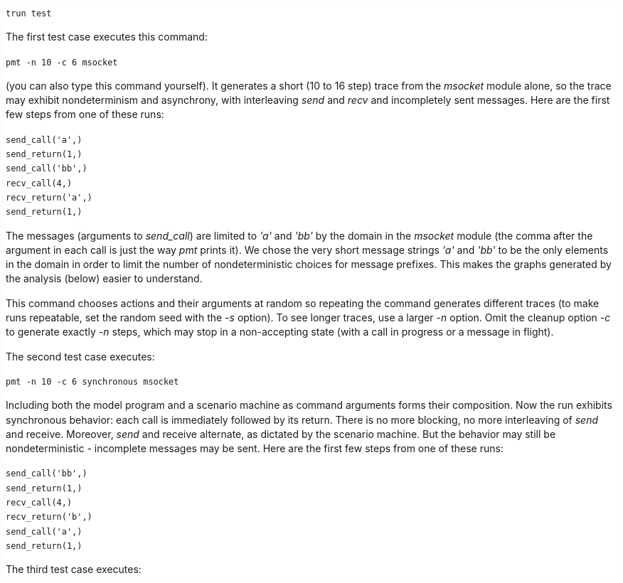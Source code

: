     trun test

The first test case executes this command: 

    pmt -n 10 -c 6 msocket 

(you can also type this command yourself).  It generates a short (10
to 16 step) trace from the *msocket* module alone, so the trace may
exhibit nondeterminism and asynchrony, with interleaving *send* and
*recv* and incompletely sent messages.  Here are the first few steps 
from one of these runs:

    send_call('a',)
    send_return(1,)
    send_call('bb',)
    recv_call(4,)
    recv_return('a',)
    send_return(1,)

The messages (arguments to *send_call*) are limited to *'a'* and
*'bb'* by the domain in the *msocket* module (the comma after the
argument in each call is just the way *pmt* prints it).  We chose the
very short message strings *'a'* and *'bb'* to be the only elements in
the domain in order to limit the number of nondeterministic choices for
message prefixes.  This makes the graphs generated by the analysis
(below) easier to understand.

This command chooses actions and their arguments at random so
repeating the command generates different traces (to make runs
repeatable, set the random seed with the *-s* option).  To see longer
traces, use a larger *-n* option.  Omit the cleanup option *-c* to
generate exactly *-n* steps, which may stop in a non-accepting state
(with a call in progress or a message in flight).

The second test case executes: 

    pmt -n 10 -c 6 synchronous msocket

Including both the model program and a scenario machine as command
arguments forms their composition.  Now the run exhibits synchronous
behavior: each call is immediately followed by its return.  There is
no more blocking, no more interleaving of *send* and receive.
Moreover, *send* and receive alternate, as dictated by the scenario
machine.  But the behavior may still be nondeterministic - incomplete
messages may be sent.  Here are the first few steps from one of these
runs:

    send_call('bb',)
    send_return(1,)
    recv_call(4,)
    recv_return('b',)
    send_call('a',)
    send_return(1,)

The third test case executes: 
